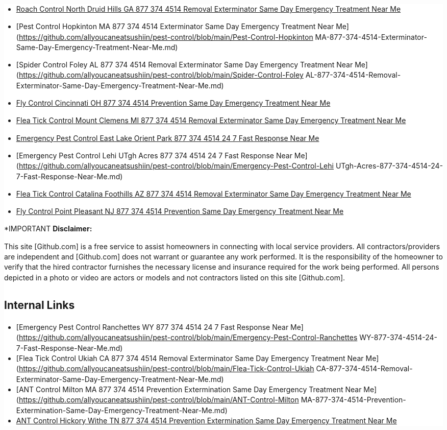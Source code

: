 
- [Roach Control North Druid Hills GA 877 374 4514 Removal Exterminator Same Day Emergency Treatment Near Me](https://github.com/allyoucaneatsushiin/pest-control/blob/main/Roach-Control-North-Druid-Hills-877-374-4514-Removal-Exterminator-Same-Day-Emergency-Treatment-Near-Me.md)
- [Pest Control Hopkinton MA 877 374 4514 Exterminator Same Day Emergency Treatment Near Me](https://github.com/allyoucaneatsushiin/pest-control/blob/main/Pest-Control-Hopkinton MA-877-374-4514-Exterminator-Same-Day-Emergency-Treatment-Near-Me.md)
- [Spider Control Foley AL 877 374 4514 Removal Exterminator Same Day Emergency Treatment Near Me](https://github.com/allyoucaneatsushiin/pest-control/blob/main/Spider-Control-Foley AL-877-374-4514-Removal-Exterminator-Same-Day-Emergency-Treatment-Near-Me.md)


- [Fly Control Cincinnati OH 877 374 4514 Prevention Same Day Emergency Treatment Near Me](https://github.com/allyoucaneatsushiin/pest-control/blob/main/Fly-Control-Cincinnati-OH-877-374-4514-Prevention-Same-Day-Emergency-Treatment-Near-Me.md)
- [Flea Tick Control Mount Clemens MI 877 374 4514 Removal Exterminator Same Day Emergency Treatment Near Me](https://github.com/allyoucaneatsushiin/pest-control/blob/main/Flea-Tick-Control-Mount-Clemens-877-374-4514-Removal-Exterminator-Same-Day-Emergency-Treatment-Near-Me.md)
- [Emergency Pest Control East Lake Orient Park 877 374 4514 24 7 Fast Response Near Me](https://github.com/allyoucaneatsushiin/pest-control/blob/main/Emergency-Pest-Control-East-Lake-Orient-Park-877-374-4514-24-7-Fast-Response-Near-Me.md)


- [Emergency Pest Control Lehi UTgh Acres 877 374 4514 24 7 Fast Response Near Me](https://github.com/allyoucaneatsushiin/pest-control/blob/main/Emergency-Pest-Control-Lehi UTgh-Acres-877-374-4514-24-7-Fast-Response-Near-Me.md)
- [Flea Tick Control Catalina Foothills AZ 877 374 4514 Removal Exterminator Same Day Emergency Treatment Near Me](https://github.com/allyoucaneatsushiin/pest-control/blob/main/Flea-Tick-Control-Catalina-Foothills-877-374-4514-Removal-Exterminator-Same-Day-Emergency-Treatment-Near-Me.md)
- [Fly Control Point Pleasant NJ 877 374 4514 Prevention Same Day Emergency Treatment Near Me](https://github.com/allyoucaneatsushiin/pest-control/blob/main/Fly-Control-Point-Pleasant-877-374-4514-Prevention-Same-Day-Emergency-Treatment-Near-Me.md)


*IMPORTANT **Disclaimer:**  

This site [Github.com] is a free service to assist homeowners in connecting with local service providers. All contractors/providers are independent and [Github.com] does not warrant or guarantee any work performed. It is the responsibility of the homeowner to verify that the hired contractor furnishes the necessary license and insurance required for the work being performed. All persons depicted in a photo or video are actors or models and not contractors listed on this site [Github.com].


## Internal Links
- [Emergency Pest Control Ranchettes WY 877 374 4514 24 7 Fast Response Near Me](https://github.com/allyoucaneatsushiin/pest-control/blob/main/Emergency-Pest-Control-Ranchettes WY-877-374-4514-24-7-Fast-Response-Near-Me.md)
- [Flea Tick Control Ukiah CA 877 374 4514 Removal Exterminator Same Day Emergency Treatment Near Me](https://github.com/allyoucaneatsushiin/pest-control/blob/main/Flea-Tick-Control-Ukiah CA-877-374-4514-Removal-Exterminator-Same-Day-Emergency-Treatment-Near-Me.md)
- [ANT Control Milton MA 877 374 4514 Prevention Extermination Same Day Emergency Treatment Near Me](https://github.com/allyoucaneatsushiin/pest-control/blob/main/ANT-Control-Milton MA-877-374-4514-Prevention-Extermination-Same-Day-Emergency-Treatment-Near-Me.md)
- [ANT Control Hickory Withe TN 877 374 4514 Prevention Extermination Same Day Emergency Treatment Near Me](https://github.com/allyoucaneatsushiin/pest-control/blob/main/ANT-Control-Hickory-Withe-877-374-4514-Prevention-Extermination-Same-Day-Emergency-Treatment-Near-Me.md)
